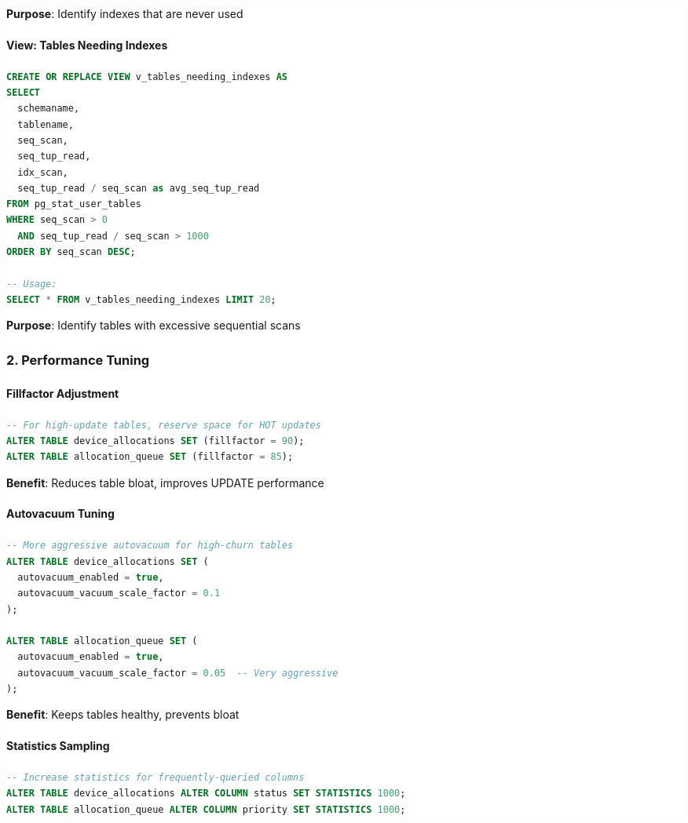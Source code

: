 **Purpose**: Identify indexes that are never used

#### View: Tables Needing Indexes
```sql
CREATE OR REPLACE VIEW v_tables_needing_indexes AS
SELECT
  schemaname,
  tablename,
  seq_scan,
  seq_tup_read,
  idx_scan,
  seq_tup_read / seq_scan as avg_seq_tup_read
FROM pg_stat_user_tables
WHERE seq_scan > 0
  AND seq_tup_read / seq_scan > 1000
ORDER BY seq_scan DESC;

-- Usage:
SELECT * FROM v_tables_needing_indexes LIMIT 20;
```

**Purpose**: Identify tables with excessive sequential scans

### 2. Performance Tuning

#### Fillfactor Adjustment
```sql
-- For high-update tables, reserve space for HOT updates
ALTER TABLE device_allocations SET (fillfactor = 90);
ALTER TABLE allocation_queue SET (fillfactor = 85);
```

**Benefit**: Reduces table bloat, improves UPDATE performance

#### Autovacuum Tuning
```sql
-- More aggressive autovacuum for high-churn tables
ALTER TABLE device_allocations SET (
  autovacuum_enabled = true,
  autovacuum_vacuum_scale_factor = 0.1
);

ALTER TABLE allocation_queue SET (
  autovacuum_enabled = true,
  autovacuum_vacuum_scale_factor = 0.05  -- Very aggressive
);
```

**Benefit**: Keeps tables healthy, prevents bloat

#### Statistics Sampling
```sql
-- Increase statistics for frequently-queried columns
ALTER TABLE device_allocations ALTER COLUMN status SET STATISTICS 1000;
ALTER TABLE allocation_queue ALTER COLUMN priority SET STATISTICS 1000;
```
